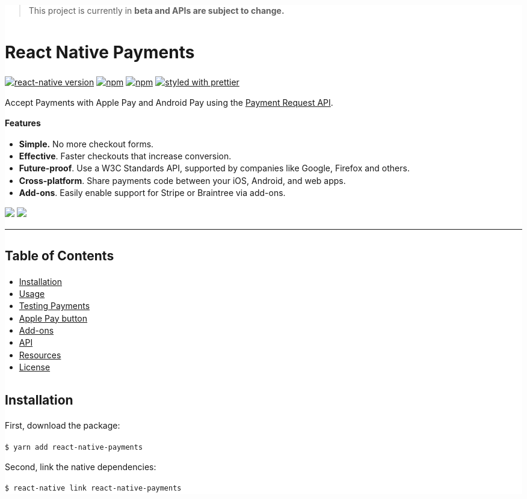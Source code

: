 > This project is currently in __beta and APIs are subject to change.__

# React Native Payments
[![react-native version](https://img.shields.io/badge/react--native-0.41-0ba7d3.svg?style=flat-square)](http://facebook.github.io/react-native/releases/0.40)
[![npm](https://img.shields.io/npm/v/react-native-payments.svg?style=flat-square)](https://www.npmjs.com/package/react-native-payments)
[![npm](https://img.shields.io/npm/dm/react-native-payments.svg?style=flat-square)](https://www.npmjs.com/package/react-native-payments)
[![styled with prettier](https://img.shields.io/badge/styled_with-prettier-ff69b4.svg?style=flat-square)](https://github.com/prettier/prettier)

Accept Payments with Apple Pay and Android Pay using the [Payment Request API](https://paymentrequest.show).

__Features__
- __Simple.__ No more checkout forms.
- __Effective__. Faster checkouts that increase conversion.
- __Future-proof__. Use a W3C Standards API, supported by companies like Google, Firefox and others.
- __Cross-platform__. Share payments code between your iOS, Android, and web apps.
- __Add-ons__. Easily enable support for Stripe or Braintree via add-ons.

<div>
<img width="280px" src="https://user-images.githubusercontent.com/1627824/27758096-9fc6bf9a-5dc1-11e7-9d8f-b2d409302fc7.gif" />
<img width="280px" src="https://user-images.githubusercontent.com/1627824/30039983-d75d1b3e-91d8-11e7-9ac9-71d2ed12958c.png" />
</div>

---

## Table of Contents
- [Installation](#installation)
- [Usage](#usage)
- [Testing Payments](#testing-payments)
- [Apple Pay button](#apple-pay-button)
- [Add-ons](#add-ons)
- [API](#api)
- [Resources](#resources)
- [License](#license)

## Installation
First, download the package:
```shell
$ yarn add react-native-payments
```
Second, link the native dependencies:
```shell
$ react-native link react-native-payments
```
